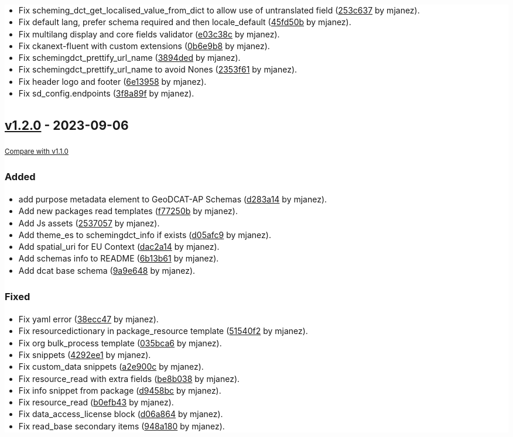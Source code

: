 - Fix scheming_dct_get_localised_value_from_dict to allow use of untranslated field ([253c637](https://github.com/mjanez/ckanext-scheming_dcat/commit/253c6373d74096e23a871d0c17668ba121ce7280) by mjanez).
- Fix default lang, prefer schema required and then locale_default ([45fd50b](https://github.com/mjanez/ckanext-scheming_dcat/commit/45fd50b5ef47e171ca5720186aa830ac2216af32) by mjanez).
- Fix multilang display and core fields validator ([e03c38c](https://github.com/mjanez/ckanext-scheming_dcat/commit/e03c38cc5161bb8b2763bc1ce75085f855a935d8) by mjanez).
- Fix ckanext-fluent with custom extensions ([0b6e9b8](https://github.com/mjanez/ckanext-scheming_dcat/commit/0b6e9b8d088cab604a9fe80e11d6ab2751f36300) by mjanez).
- Fix schemingdct_prettify_url_name ([3894ded](https://github.com/mjanez/ckanext-scheming_dcat/commit/3894ded883d62c05de4c5e10615dbf5e8b727f38) by mjanez).
- Fix schemingdct_prettify_url_name to avoid Nones ([2353f61](https://github.com/mjanez/ckanext-scheming_dcat/commit/2353f616a898a04817bd46b9ac0c6c5dc599632d) by mjanez).
- Fix header logo and footer ([6e13958](https://github.com/mjanez/ckanext-scheming_dcat/commit/6e13958759132fc7cc377896f01363b9ee859782) by mjanez).
- Fix sd_config.endpoints ([3f8a89f](https://github.com/mjanez/ckanext-scheming_dcat/commit/3f8a89f88938710c71db54a297d44e7ca6c3dce4) by mjanez).

## [v1.2.0](https://github.com/mjanez/ckanext-scheming_dcat/releases/tag/v1.2.0) - 2023-09-06

<small>[Compare with v1.1.0](https://github.com/mjanez/ckanext-scheming_dcat/compare/v1.1.0...v1.2.0)</small>

### Added

- add purpose metadata element to GeoDCAT-AP Schemas ([d283a14](https://github.com/mjanez/ckanext-scheming_dcat/commit/d283a143c1140968bbb85567c28692fc48d337d5) by mjanez).
- Add new packages read templates ([f77250b](https://github.com/mjanez/ckanext-scheming_dcat/commit/f77250baf9385c28a408bff3a915a159f6fe7175) by mjanez).
- Add Js assets ([2537057](https://github.com/mjanez/ckanext-scheming_dcat/commit/25370571cf177f16d14fda64b1cca0e5ce26f495) by mjanez).
- Add theme_es to schemingdct_info if exists ([d05afc9](https://github.com/mjanez/ckanext-scheming_dcat/commit/d05afc95e1fa8117dcaeb9ce0d70719ddbc8189a) by mjanez).
- Add spatial_uri for EU Context ([dac2a14](https://github.com/mjanez/ckanext-scheming_dcat/commit/dac2a14f22452d8dfb2d10c9f95a76a92424ba75) by mjanez).
- Add schemas info to README ([6b13b61](https://github.com/mjanez/ckanext-scheming_dcat/commit/6b13b618fb2b70b7f05f575abecbf13dc48c31ff) by mjanez).
- Add dcat base schema ([9a9e648](https://github.com/mjanez/ckanext-scheming_dcat/commit/9a9e6485ba2457168209cd771e0c43165c57666e) by mjanez).

### Fixed

- Fix yaml error ([38ecc47](https://github.com/mjanez/ckanext-scheming_dcat/commit/38ecc47c7cecb8fc17d7ed8bdd4f67cdac0c92f2) by mjanez).
- Fix resourcedictionary in package_resource template ([51540f2](https://github.com/mjanez/ckanext-scheming_dcat/commit/51540f26a60dee4f3615297da1c619ee5e3a8763) by mjanez).
- Fix org bulk_process template ([035bca6](https://github.com/mjanez/ckanext-scheming_dcat/commit/035bca65d32a4f9a49fc557d70f7d19976d0dadb) by mjanez).
- Fix snippets ([4292ee1](https://github.com/mjanez/ckanext-scheming_dcat/commit/4292ee14f7bcc8dd8eecb7b8ccde8bc154467c07) by mjanez).
- Fix custom_data snippets ([a2e900c](https://github.com/mjanez/ckanext-scheming_dcat/commit/a2e900cc741eb864ab2e34ed89e0b5614cfb6596) by mjanez).
- Fix resource_read with extra fields ([be8b038](https://github.com/mjanez/ckanext-scheming_dcat/commit/be8b0387aafe4d6a4b0707600657b955226c50d0) by mjanez).
- Fix info snippet from package ([d9458bc](https://github.com/mjanez/ckanext-scheming_dcat/commit/d9458bc577a14bdf573134cae12fb0afa751f4c4) by mjanez).
- Fix resource_read ([b0efb43](https://github.com/mjanez/ckanext-scheming_dcat/commit/b0efb4379cbbfadd94f7dbeb432c9babf87aa6f2) by mjanez).
- Fix data_access_license block ([d06a864](https://github.com/mjanez/ckanext-scheming_dcat/commit/d06a8647c317de3981619666031f8cd4d15b0243) by mjanez).
- Fix read_base secondary items ([948a180](https://github.com/mjanez/ckanext-scheming_dcat/commit/948a1803393882acc4057e59140a099e0f35df5c) by mjanez).
